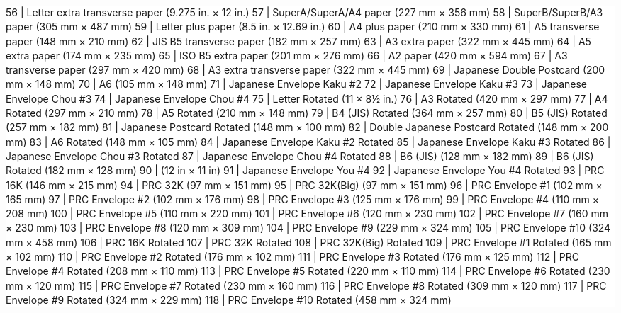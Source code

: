 56  | Letter extra transverse paper (9.275 in. × 12 in.)
57  | SuperA/SuperA/A4 paper (227 mm × 356 mm)
58  | SuperB/SuperB/A3 paper (305 mm × 487 mm)
59  | Letter plus paper (8.5 in. × 12.69 in.)
60  | A4 plus paper (210 mm × 330 mm)
61  | A5 transverse paper (148 mm × 210 mm)
62  | JIS B5 transverse paper (182 mm × 257 mm)
63  | A3 extra paper (322 mm × 445 mm)
64  | A5 extra paper (174 mm × 235 mm)
65  | ISO B5 extra paper (201 mm × 276 mm)
66  | A2 paper (420 mm × 594 mm)
67  | A3 transverse paper (297 mm × 420 mm)
68  | A3 extra transverse paper (322 mm × 445 mm)
69  | Japanese Double Postcard (200 mm × 148 mm)
70  | A6 (105 mm × 148 mm)
71  | Japanese Envelope Kaku #2
72  | Japanese Envelope Kaku #3
73  | Japanese Envelope Chou #3
74  | Japanese Envelope Chou #4
75  | Letter Rotated (11 × 8½ in.)
76  | A3 Rotated (420 mm × 297 mm)
77  | A4 Rotated (297 mm × 210 mm)
78  | A5 Rotated (210 mm × 148 mm)
79  | B4 (JIS) Rotated (364 mm × 257 mm)
80  | B5 (JIS) Rotated (257 mm × 182 mm)
81  | Japanese Postcard Rotated (148 mm × 100 mm)
82  | Double Japanese Postcard Rotated (148 mm × 200 mm)
83  | A6 Rotated (148 mm × 105 mm)
84  | Japanese Envelope Kaku #2 Rotated
85  | Japanese Envelope Kaku #3 Rotated
86  | Japanese Envelope Chou #3 Rotated
87  | Japanese Envelope Chou #4 Rotated
88  | B6 (JIS) (128 mm × 182 mm)
89  | B6 (JIS) Rotated (182 mm × 128 mm)
90  | (12 in × 11 in)
91  | Japanese Envelope You #4
92  | Japanese Envelope You #4 Rotated
93  | PRC 16K (146 mm × 215 mm)
94  | PRC 32K (97 mm × 151 mm)
95  | PRC 32K(Big) (97 mm × 151 mm)
96  | PRC Envelope #1 (102 mm × 165 mm)
97  | PRC Envelope #2 (102 mm × 176 mm)
98  | PRC Envelope #3 (125 mm × 176 mm)
99  | PRC Envelope #4 (110 mm × 208 mm)
100 | PRC Envelope #5 (110 mm × 220 mm)
101 | PRC Envelope #6 (120 mm × 230 mm)
102 | PRC Envelope #7 (160 mm × 230 mm)
103 | PRC Envelope #8 (120 mm × 309 mm)
104 | PRC Envelope #9 (229 mm × 324 mm)
105 | PRC Envelope #10 (324 mm × 458 mm)
106 | PRC 16K Rotated
107 | PRC 32K Rotated
108 | PRC 32K(Big) Rotated
109 | PRC Envelope #1 Rotated (165 mm × 102 mm)
110 | PRC Envelope #2 Rotated (176 mm × 102 mm)
111 | PRC Envelope #3 Rotated (176 mm × 125 mm)
112 | PRC Envelope #4 Rotated (208 mm × 110 mm)
113 | PRC Envelope #5 Rotated (220 mm × 110 mm)
114 | PRC Envelope #6 Rotated (230 mm × 120 mm)
115 | PRC Envelope #7 Rotated (230 mm × 160 mm)
116 | PRC Envelope #8 Rotated (309 mm × 120 mm)
117 | PRC Envelope #9 Rotated (324 mm × 229 mm)
118 | PRC Envelope #10 Rotated (458 mm × 324 mm)
